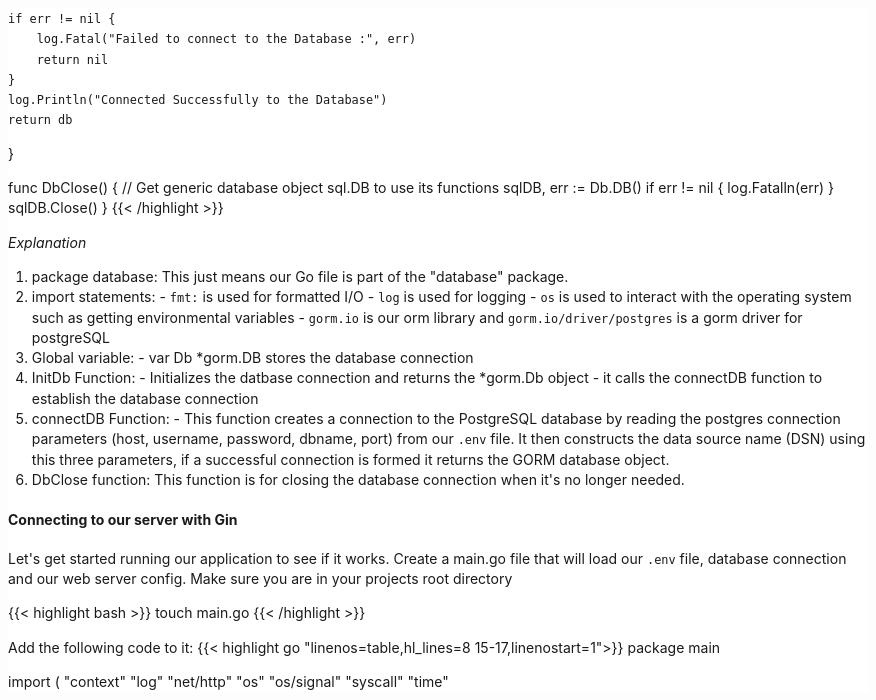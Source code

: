 	if err != nil {
		log.Fatal("Failed to connect to the Database :", err)
		return nil
	}
	log.Println("Connected Successfully to the Database")
	return db
}

func DbClose() {
	// Get generic database object sql.DB to use its functions
	sqlDB, err := Db.DB()
	if err != nil {
		log.Fatalln(err)
	}
	sqlDB.Close()
}
{{< /highlight >}}

*Explanation*
1. package database: This just means our Go file is part of the "database" package.
2. import statements: - `fmt:` is used for formatted I/O
                        - `log` is used for logging
                        - `os` is used to interact with the operating system such as getting environmental variables
                        - `gorm.io` is our orm library and `gorm.io/driver/postgres` is a gorm driver for postgreSQL
3. Global variable: - var Db *gorm.DB stores the database connection
4. InitDb Function:
                    - Initializes the datbase connection and returns the *gorm.Db object
                    - it calls the connectDB function to establish the database connection
5. connectDB Function: - This function creates a connection to the PostgreSQL database by reading the postgres connection parameters (host, username, password, dbname, port) from our `.env` file. It then constructs the data source name (DSN) using this three parameters, if a successful connection is formed it returns the GORM database object.
6. DbClose function: This function is for closing the database connection when it's no longer needed. 

#### Connecting to our server with Gin
Let's get started running our application to see if it works.
Create a main.go file that will load our `.env` file, database connection and our web server config.
Make sure you are in your projects root directory

{{< highlight bash >}}
touch main.go
{{< /highlight >}}

Add the following code to it:
{{< highlight go "linenos=table,hl_lines=8 15-17,linenostart=1">}}
package main

import (
	"context"
	"log"
	"net/http"
	"os"
	"os/signal"
	"syscall"
	"time"
